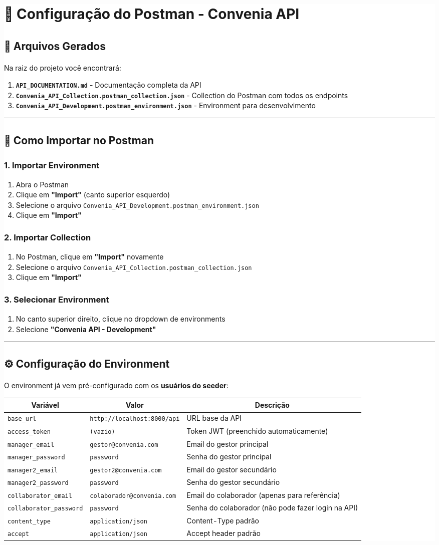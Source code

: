 # 🚀 Configuração do Postman - Convenia API

## 📁 Arquivos Gerados

Na raiz do projeto você encontrará:

1. **`API_DOCUMENTATION.md`** - Documentação completa da API
2. **`Convenia_API_Collection.postman_collection.json`** - Collection do Postman com todos os endpoints
3. **`Convenia_API_Development.postman_environment.json`** - Environment para desenvolvimento

---

## 🔧 Como Importar no Postman

### 1. Importar Environment
1. Abra o Postman
2. Clique em **"Import"** (canto superior esquerdo)
3. Selecione o arquivo `Convenia_API_Development.postman_environment.json`
4. Clique em **"Import"**

### 2. Importar Collection
1. No Postman, clique em **"Import"** novamente
2. Selecione o arquivo `Convenia_API_Collection.postman_collection.json`
3. Clique em **"Import"**

### 3. Selecionar Environment
1. No canto superior direito, clique no dropdown de environments
2. Selecione **"Convenia API - Development"**

---

## ⚙️ Configuração do Environment

O environment já vem pré-configurado com os **usuários do seeder**:

| Variável | Valor | Descrição |
|----------|-------|-----------|
| `base_url` | `http://localhost:8000/api` | URL base da API |
| `access_token` | `(vazio)` | Token JWT (preenchido automaticamente) |
| `manager_email` | `gestor@convenia.com` | Email do gestor principal |
| `manager_password` | `password` | Senha do gestor principal |
| `manager2_email` | `gestor2@convenia.com` | Email do gestor secundário |
| `manager2_password` | `password` | Senha do gestor secundário |
| `collaborator_email` | `colaborador@convenia.com` | Email do colaborador (apenas para referência) |
| `collaborator_password` | `password` | Senha do colaborador (não pode fazer login na API) |
| `content_type` | `application/json` | Content-Type padrão |
| `accept` | `application/json` | Accept header padrão |
